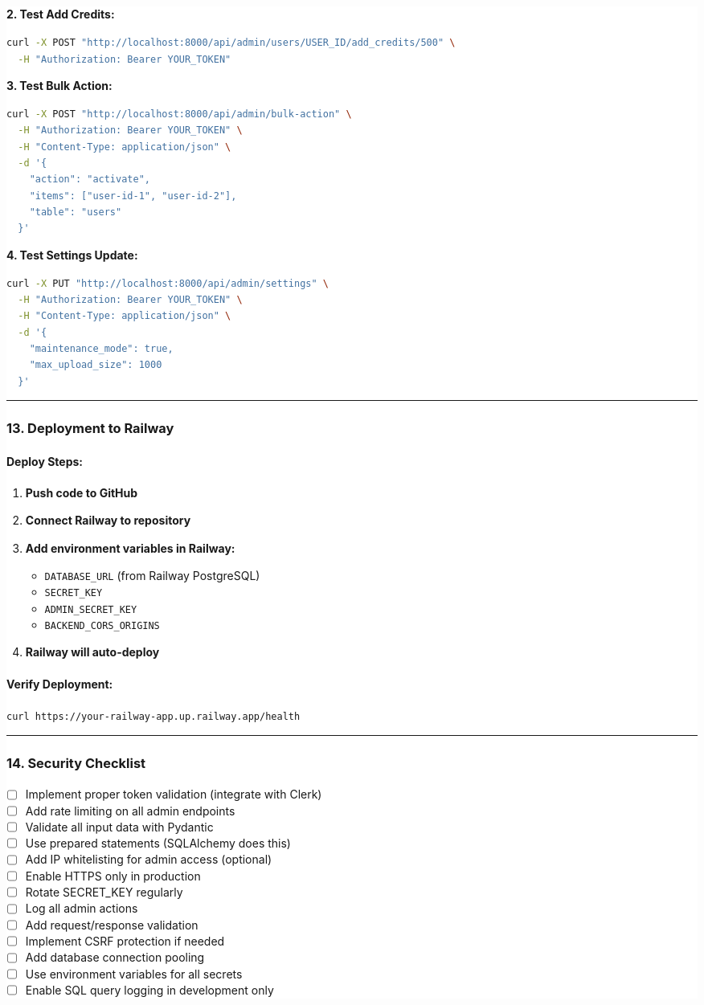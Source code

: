**2. Test Add Credits:**
```bash
curl -X POST "http://localhost:8000/api/admin/users/USER_ID/add_credits/500" \
  -H "Authorization: Bearer YOUR_TOKEN"
```

**3. Test Bulk Action:**
```bash
curl -X POST "http://localhost:8000/api/admin/bulk-action" \
  -H "Authorization: Bearer YOUR_TOKEN" \
  -H "Content-Type: application/json" \
  -d '{
    "action": "activate",
    "items": ["user-id-1", "user-id-2"],
    "table": "users"
  }'
```

**4. Test Settings Update:**
```bash
curl -X PUT "http://localhost:8000/api/admin/settings" \
  -H "Authorization: Bearer YOUR_TOKEN" \
  -H "Content-Type: application/json" \
  -d '{
    "maintenance_mode": true,
    "max_upload_size": 1000
  }'
```

---

### 13. Deployment to Railway

#### Deploy Steps:

1. **Push code to GitHub**
2. **Connect Railway to repository**
3. **Add environment variables in Railway:**
   - `DATABASE_URL` (from Railway PostgreSQL)
   - `SECRET_KEY`
   - `ADMIN_SECRET_KEY`
   - `BACKEND_CORS_ORIGINS`

4. **Railway will auto-deploy**

#### Verify Deployment:
```bash
curl https://your-railway-app.up.railway.app/health
```

---

### 14. Security Checklist

- [ ] Implement proper token validation (integrate with Clerk)
- [ ] Add rate limiting on all admin endpoints
- [ ] Validate all input data with Pydantic
- [ ] Use prepared statements (SQLAlchemy does this)
- [ ] Add IP whitelisting for admin access (optional)
- [ ] Enable HTTPS only in production
- [ ] Rotate SECRET_KEY regularly
- [ ] Log all admin actions
- [ ] Add request/response validation
- [ ] Implement CSRF protection if needed
- [ ] Add database connection pooling
- [ ] Use environment variables for all secrets
- [ ] Enable SQL query logging in development only